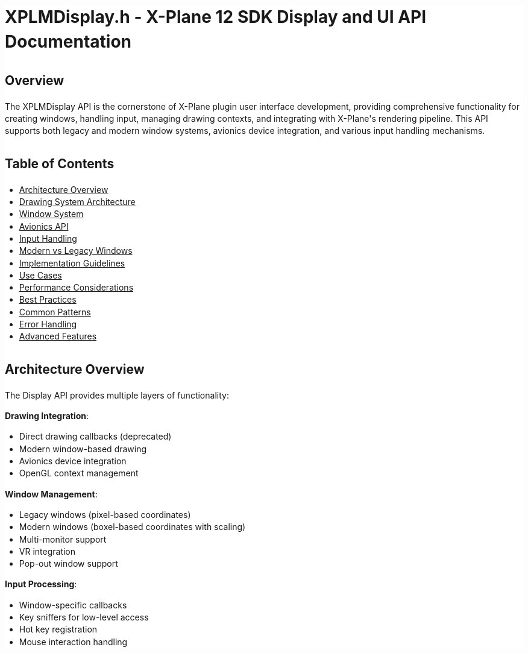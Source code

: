 # XPLMDisplay.h - X-Plane 12 SDK Display and UI API Documentation

## Overview

The XPLMDisplay API is the cornerstone of X-Plane plugin user interface development, providing comprehensive functionality for creating windows, handling input, managing drawing contexts, and integrating with X-Plane's rendering pipeline. This API supports both legacy and modern window systems, avionics device integration, and various input handling mechanisms.

## Table of Contents

- [Architecture Overview](#architecture-overview)
- [Drawing System Architecture](#drawing-system-architecture)
- [Window System](#window-system)
- [Avionics API](#avionics-api)
- [Input Handling](#input-handling)
- [Modern vs Legacy Windows](#modern-vs-legacy-windows)
- [Implementation Guidelines](#implementation-guidelines)
- [Use Cases](#use-cases)
- [Performance Considerations](#performance-considerations)
- [Best Practices](#best-practices)
- [Common Patterns](#common-patterns)
- [Error Handling](#error-handling)
- [Advanced Features](#advanced-features)

## Architecture Overview

The Display API provides multiple layers of functionality:

**Drawing Integration**:

- Direct drawing callbacks (deprecated)
- Modern window-based drawing
- Avionics device integration
- OpenGL context management

**Window Management**:

- Legacy windows (pixel-based coordinates)
- Modern windows (boxel-based coordinates with scaling)
- Multi-monitor support
- VR integration
- Pop-out window support

**Input Processing**:

- Window-specific callbacks
- Key sniffers for low-level access
- Hot key registration
- Mouse interaction handling
